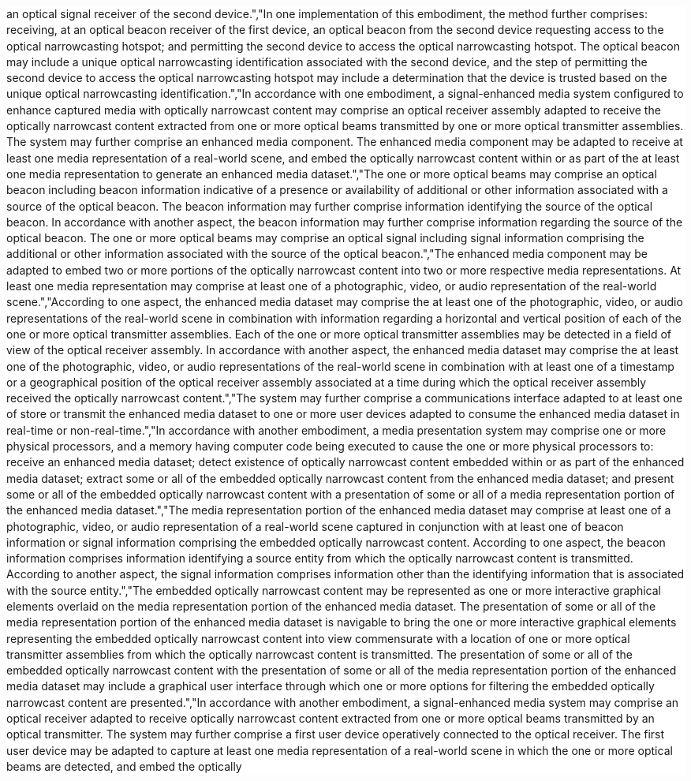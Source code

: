an optical signal receiver of the second device.","In one implementation of this embodiment, the method further comprises: receiving, at an optical beacon receiver of the first device, an optical beacon from the second device requesting access to the optical narrowcasting hotspot; and permitting the second device to access the optical narrowcasting hotspot. The optical beacon may include a unique optical narrowcasting identification associated with the second device, and the step of permitting the second device to access the optical narrowcasting hotspot may include a determination that the device is trusted based on the unique optical narrowcasting identification.","In accordance with one embodiment, a signal-enhanced media system configured to enhance captured media with optically narrowcast content may comprise an optical receiver assembly adapted to receive the optically narrowcast content extracted from one or more optical beams transmitted by one or more optical transmitter assemblies. The system may further comprise an enhanced media component. The enhanced media component may be adapted to receive at least one media representation of a real-world scene, and embed the optically narrowcast content within or as part of the at least one media representation to generate an enhanced media dataset.","The one or more optical beams may comprise an optical beacon including beacon information indicative of a presence or availability of additional or other information associated with a source of the optical beacon. The beacon information may further comprise information identifying the source of the optical beacon. In accordance with another aspect, the beacon information may further comprise information regarding the source of the optical beacon. The one or more optical beams may comprise an optical signal including signal information comprising the additional or other information associated with the source of the optical beacon.","The enhanced media component may be adapted to embed two or more portions of the optically narrowcast content into two or more respective media representations. At least one media representation may comprise at least one of a photographic, video, or audio representation of the real-world scene.","According to one aspect, the enhanced media dataset may comprise the at least one of the photographic, video, or audio representations of the real-world scene in combination with information regarding a horizontal and vertical position of each of the one or more optical transmitter assemblies. Each of the one or more optical transmitter assemblies may be detected in a field of view of the optical receiver assembly. In accordance with another aspect, the enhanced media dataset may comprise the at least one of the photographic, video, or audio representations of the real-world scene in combination with at least one of a timestamp or a geographical position of the optical receiver assembly associated at a time during which the optical receiver assembly received the optically narrowcast content.","The system may further comprise a communications interface adapted to at least one of store or transmit the enhanced media dataset to one or more user devices adapted to consume the enhanced media dataset in real-time or non-real-time.","In accordance with another embodiment, a media presentation system may comprise one or more physical processors, and a memory having computer code being executed to cause the one or more physical processors to: receive an enhanced media dataset; detect existence of optically narrowcast content embedded within or as part of the enhanced media dataset; extract some or all of the embedded optically narrowcast content from the enhanced media dataset; and present some or all of the embedded optically narrowcast content with a presentation of some or all of a media representation portion of the enhanced media dataset.","The media representation portion of the enhanced media dataset may comprise at least one of a photographic, video, or audio representation of a real-world scene captured in conjunction with at least one of beacon information or signal information comprising the embedded optically narrowcast content. According to one aspect, the beacon information comprises information identifying a source entity from which the optically narrowcast content is transmitted. According to another aspect, the signal information comprises information other than the identifying information that is associated with the source entity.","The embedded optically narrowcast content may be represented as one or more interactive graphical elements overlaid on the media representation portion of the enhanced media dataset. The presentation of some or all of the media representation portion of the enhanced media dataset is navigable to bring the one or more interactive graphical elements representing the embedded optically narrowcast content into view commensurate with a location of one or more optical transmitter assemblies from which the optically narrowcast content is transmitted. The presentation of some or all of the embedded optically narrowcast content with the presentation of some or all of the media representation portion of the enhanced media dataset may include a graphical user interface through which one or more options for filtering the embedded optically narrowcast content are presented.","In accordance with another embodiment, a signal-enhanced media system may comprise an optical receiver adapted to receive optically narrowcast content extracted from one or more optical beams transmitted by an optical transmitter. The system may further comprise a first user device operatively connected to the optical receiver. The first user device may be adapted to capture at least one media representation of a real-world scene in which the one or more optical beams are detected, and embed the optically